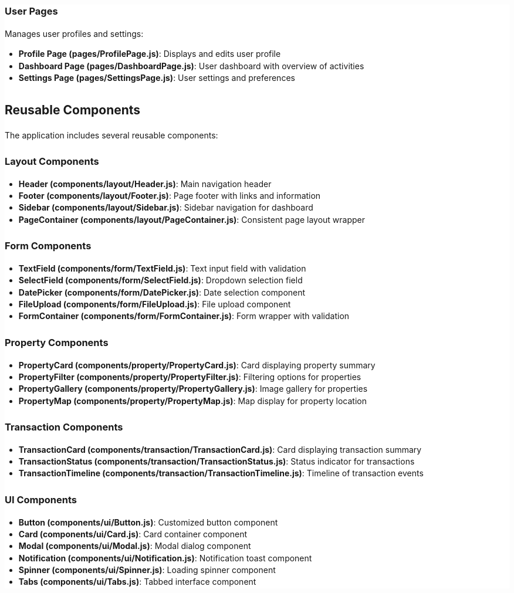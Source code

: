 ### User Pages

Manages user profiles and settings:

- **Profile Page (pages/ProfilePage.js)**: Displays and edits user profile
- **Dashboard Page (pages/DashboardPage.js)**: User dashboard with overview of activities
- **Settings Page (pages/SettingsPage.js)**: User settings and preferences

## Reusable Components

The application includes several reusable components:

### Layout Components

- **Header (components/layout/Header.js)**: Main navigation header
- **Footer (components/layout/Footer.js)**: Page footer with links and information
- **Sidebar (components/layout/Sidebar.js)**: Sidebar navigation for dashboard
- **PageContainer (components/layout/PageContainer.js)**: Consistent page layout wrapper

### Form Components

- **TextField (components/form/TextField.js)**: Text input field with validation
- **SelectField (components/form/SelectField.js)**: Dropdown selection field
- **DatePicker (components/form/DatePicker.js)**: Date selection component
- **FileUpload (components/form/FileUpload.js)**: File upload component
- **FormContainer (components/form/FormContainer.js)**: Form wrapper with validation

### Property Components

- **PropertyCard (components/property/PropertyCard.js)**: Card displaying property summary
- **PropertyFilter (components/property/PropertyFilter.js)**: Filtering options for properties
- **PropertyGallery (components/property/PropertyGallery.js)**: Image gallery for properties
- **PropertyMap (components/property/PropertyMap.js)**: Map display for property location

### Transaction Components

- **TransactionCard (components/transaction/TransactionCard.js)**: Card displaying transaction summary
- **TransactionStatus (components/transaction/TransactionStatus.js)**: Status indicator for transactions
- **TransactionTimeline (components/transaction/TransactionTimeline.js)**: Timeline of transaction events

### UI Components

- **Button (components/ui/Button.js)**: Customized button component
- **Card (components/ui/Card.js)**: Card container component
- **Modal (components/ui/Modal.js)**: Modal dialog component
- **Notification (components/ui/Notification.js)**: Notification toast component
- **Spinner (components/ui/Spinner.js)**: Loading spinner component
- **Tabs (components/ui/Tabs.js)**: Tabbed interface component
